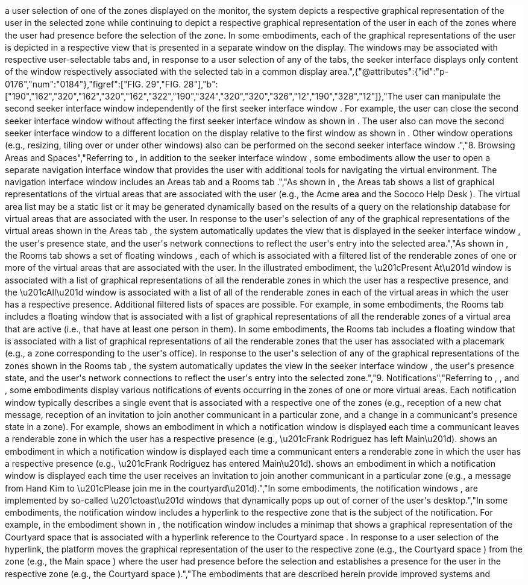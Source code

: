 a user selection of one of the zones displayed on the monitor, the system depicts a respective graphical representation of the user in the selected zone while continuing to depict a respective graphical representation of the user in each of the zones where the user had presence before the selection of the zone. In some embodiments, each of the graphical representations of the user is depicted in a respective view that is presented in a separate window on the display. The windows may be associated with respective user-selectable tabs and, in response to a user selection of any of the tabs, the seeker interface displays only content of the window respectively associated with the selected tab in a common display area.",{"@attributes":{"id":"p-0176","num":"0184"},"figref":["FIG. 29","FIG. 28"],"b":["190","162","320","162","320","162","322","190","324","320","320","326","12","190","328","12"]},"The user can manipulate the second seeker interface window  independently of the first seeker interface window . For example, the user can close the second seeker interface window  without affecting the first seeker interface window  as shown in . The user also can move the second seeker interface window  to a different location on the display relative to the first window  as shown in . Other window operations (e.g., resizing, tiling over or under other windows) also can be performed on the second seeker interface window .","8. Browsing Areas and Spaces","Referring to , in addition to the seeker interface window , some embodiments allow the user to open a separate navigation interface window  that provides the user with additional tools for navigating the virtual environment. The navigation interface window  includes an Areas tab  and a Rooms tab .","As shown in , the Areas tab  shows a list of graphical representations of the virtual areas that are associated with the user (e.g., the Acme area  and the Sococo Help Desk ). The virtual area list may be a static list or it may be generated dynamically based on the results of a query on the relationship database  for virtual areas that are associated with the user. In response to the user's selection of any of the graphical representations of the virtual areas shown in the Areas tab , the system automatically updates the view that is displayed in the seeker interface window , the user's presence state, and the user's network connections to reflect the user's entry into the selected area.","As shown in , the Rooms tab  shows a set of floating windows ,  each of which is associated with a filtered list of the renderable zones of one or more of the virtual areas that are associated with the user. In the illustrated embodiment, the \u201cPresent At\u201d window  is associated with a list of graphical representations of all the renderable zones in which the user has a respective presence, and the \u201cAll\u201d window  is associated with a list of all of the renderable zones in each of the virtual areas in which the user has a respective presence. Additional filtered lists of spaces are possible. For example, in some embodiments, the Rooms tab  includes a floating window that is associated with a list of graphical representations of all the renderable zones of a virtual area that are active (i.e., that have at least one person in them). In some embodiments, the Rooms tab  includes a floating window that is associated with a list of graphical representations of all the renderable zones that the user has associated with a placemark (e.g., a zone corresponding to the user's office). In response to the user's selection of any of the graphical representations of the zones shown in the Rooms tab , the system automatically updates the view in the seeker interface window , the user's presence state, and the user's network connections to reflect the user's entry into the selected zone.","9. Notifications","Referring to , , and , some embodiments display various notifications of events occurring in the zones of one or more virtual areas. Each notification window typically describes a single event that is associated with a respective one of the zones (e.g., reception of a new chat message, reception of an invitation to join another communicant in a particular zone, and a change in a communicant's presence state in a zone). For example,  shows an embodiment in which a notification window  is displayed each time a communicant leaves a renderable zone in which the user has a respective presence (e.g., \u201cFrank Rodriguez has left Main\u201d).  shows an embodiment in which a notification window  is displayed each time a communicant enters a renderable zone in which the user has a respective presence (e.g., \u201cFrank Rodriguez has entered Main\u201d).  shows an embodiment in which a notification window  is displayed each time the user receives an invitation to join another communicant in a particular zone (e.g., a message from Hand Kim to \u201cPlease join me in the courtyard\u201d).","In some embodiments, the notification windows ,  are implemented by so-called \u201ctoast\u201d windows that dynamically pops up out of corner of the user's desktop.","In some embodiments, the notification window includes a hyperlink to the respective zone that is the subject of the notification. For example, in the embodiment shown in , the notification window  includes a minimap  that shows a graphical representation of the Courtyard space  that is associated with a hyperlink reference to the Courtyard space . In response to a user selection of the hyperlink, the platform moves the graphical representation of the user to the respective zone (e.g., the Courtyard space ) from the zone (e.g., the Main space ) where the user had presence before the selection and establishes a presence for the user in the respective zone (e.g., the Courtyard space ).","The embodiments that are described herein provide improved systems and